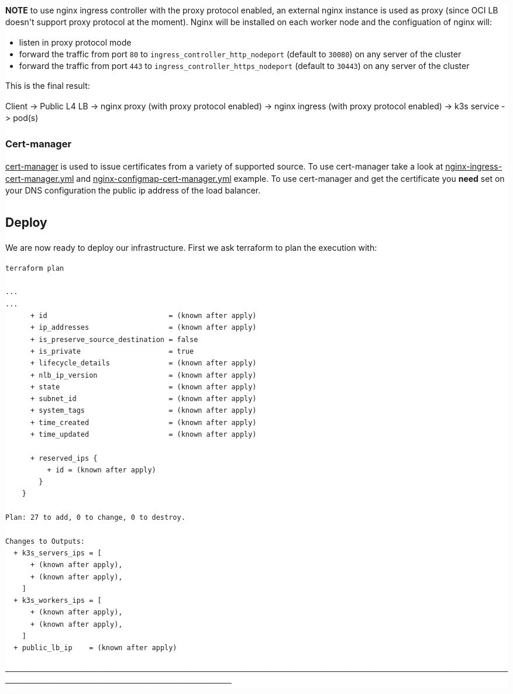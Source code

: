 **NOTE** to use nginx ingress controller with the proxy protocol enabled, an external nginx instance is used as proxy (since OCI LB doesn't support proxy protocol at the moment). Nginx will be installed on each worker node and the configuation of nginx will:

- listen in proxy protocol mode
- forward the traffic from port `80` to `ingress_controller_http_nodeport` (default to `30080`) on any server of the cluster
- forward the traffic from port `443` to `ingress_controller_https_nodeport` (default to `30443`) on any server of the cluster

This is the final result:

Client -> Public L4 LB -> nginx proxy (with proxy protocol enabled) -> nginx ingress (with proxy protocol enabled) -> k3s service -> pod(s)

### Cert-manager

[cert-manager](https://cert-manager.io/docs/) is used to issue certificates from a variety of supported source. To use cert-manager take a look at [nginx-ingress-cert-manager.yml](deployments/nginx/nginx-ingress-cert-manager.yml) and [nginx-configmap-cert-manager.yml](deployments/nginx/nginx-configmap-cert-manager.yml) example. To use cert-manager and get the certificate you **need** set on your DNS configuration the public ip address of the load balancer.

## Deploy

We are now ready to deploy our infrastructure. First we ask terraform to plan the execution with:

```
terraform plan

...
...
      + id                             = (known after apply)
      + ip_addresses                   = (known after apply)
      + is_preserve_source_destination = false
      + is_private                     = true
      + lifecycle_details              = (known after apply)
      + nlb_ip_version                 = (known after apply)
      + state                          = (known after apply)
      + subnet_id                      = (known after apply)
      + system_tags                    = (known after apply)
      + time_created                   = (known after apply)
      + time_updated                   = (known after apply)

      + reserved_ips {
          + id = (known after apply)
        }
    }

Plan: 27 to add, 0 to change, 0 to destroy.

Changes to Outputs:
  + k3s_servers_ips = [
      + (known after apply),
      + (known after apply),
    ]
  + k3s_workers_ips = [
      + (known after apply),
      + (known after apply),
    ]
  + public_lb_ip    = (known after apply)

──────────────────────────────────────────────────────────────────────────────────────────────────────────────────────────────────────────────────────────────────────────────

```